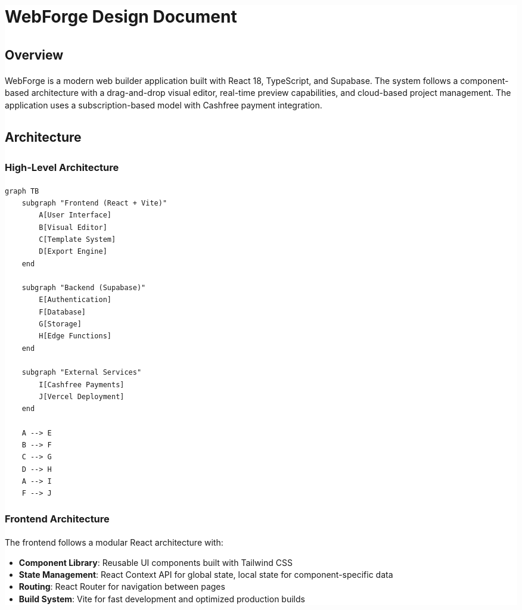 # WebForge Design Document

## Overview

WebForge is a modern web builder application built with React 18, TypeScript, and Supabase. The system follows a component-based architecture with a drag-and-drop visual editor, real-time preview capabilities, and cloud-based project management. The application uses a subscription-based model with Cashfree payment integration.

## Architecture

### High-Level Architecture

```mermaid
graph TB
    subgraph "Frontend (React + Vite)"
        A[User Interface]
        B[Visual Editor]
        C[Template System]
        D[Export Engine]
    end
    
    subgraph "Backend (Supabase)"
        E[Authentication]
        F[Database]
        G[Storage]
        H[Edge Functions]
    end
    
    subgraph "External Services"
        I[Cashfree Payments]
        J[Vercel Deployment]
    end
    
    A --> E
    B --> F
    C --> G
    D --> H
    A --> I
    F --> J
```

### Frontend Architecture

The frontend follows a modular React architecture with:

- **Component Library**: Reusable UI components built with Tailwind CSS
- **State Management**: React Context API for global state, local state for component-specific data
- **Routing**: React Router for navigation between pages
- **Build System**: Vite for fast development and optimized production builds
